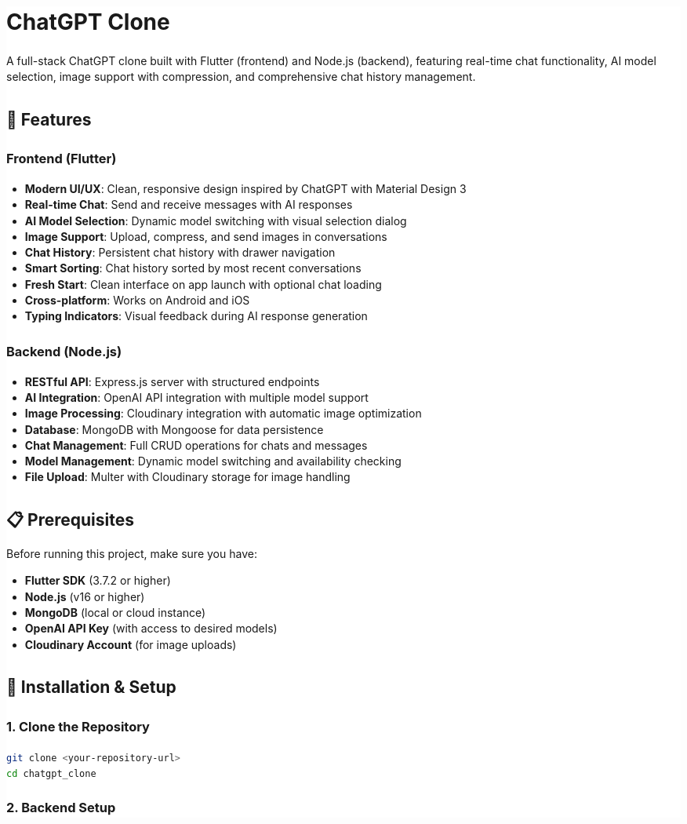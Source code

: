 # ChatGPT Clone

A full-stack ChatGPT clone built with Flutter (frontend) and Node.js (backend), featuring real-time chat functionality, AI model selection, image support with compression, and comprehensive chat history management.

## 🚀 Features

### Frontend (Flutter)
- **Modern UI/UX**: Clean, responsive design inspired by ChatGPT with Material Design 3
- **Real-time Chat**: Send and receive messages with AI responses
- **AI Model Selection**: Dynamic model switching with visual selection dialog
- **Image Support**: Upload, compress, and send images in conversations
- **Chat History**: Persistent chat history with drawer navigation
- **Smart Sorting**: Chat history sorted by most recent conversations
- **Fresh Start**: Clean interface on app launch with optional chat loading
- **Cross-platform**: Works on Android and iOS
- **Typing Indicators**: Visual feedback during AI response generation

### Backend (Node.js)
- **RESTful API**: Express.js server with structured endpoints
- **AI Integration**: OpenAI API integration with multiple model support
- **Image Processing**: Cloudinary integration with automatic image optimization
- **Database**: MongoDB with Mongoose for data persistence
- **Chat Management**: Full CRUD operations for chats and messages
- **Model Management**: Dynamic model switching and availability checking
- **File Upload**: Multer with Cloudinary storage for image handling


## 📋 Prerequisites

Before running this project, make sure you have:

- **Flutter SDK** (3.7.2 or higher)
- **Node.js** (v16 or higher)
- **MongoDB** (local or cloud instance)
- **OpenAI API Key** (with access to desired models)
- **Cloudinary Account** (for image uploads)

## 🔧 Installation & Setup

### 1. Clone the Repository
```bash
git clone <your-repository-url>
cd chatgpt_clone
```

### 2. Backend Setup
